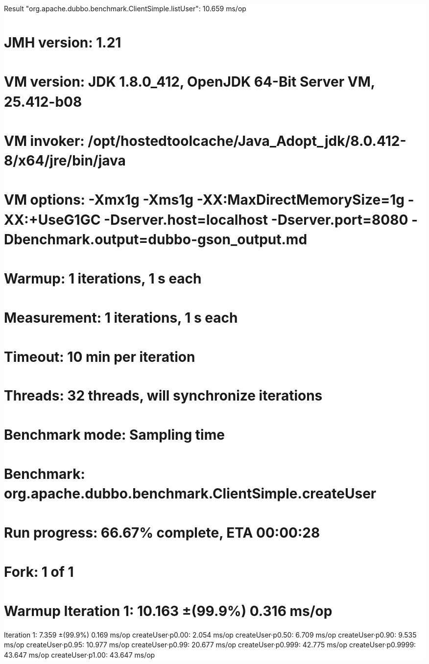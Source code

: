 
Result "org.apache.dubbo.benchmark.ClientSimple.listUser":
  10.659 ms/op


# JMH version: 1.21
# VM version: JDK 1.8.0_412, OpenJDK 64-Bit Server VM, 25.412-b08
# VM invoker: /opt/hostedtoolcache/Java_Adopt_jdk/8.0.412-8/x64/jre/bin/java
# VM options: -Xmx1g -Xms1g -XX:MaxDirectMemorySize=1g -XX:+UseG1GC -Dserver.host=localhost -Dserver.port=8080 -Dbenchmark.output=dubbo-gson_output.md
# Warmup: 1 iterations, 1 s each
# Measurement: 1 iterations, 1 s each
# Timeout: 10 min per iteration
# Threads: 32 threads, will synchronize iterations
# Benchmark mode: Sampling time
# Benchmark: org.apache.dubbo.benchmark.ClientSimple.createUser

# Run progress: 66.67% complete, ETA 00:00:28
# Fork: 1 of 1
# Warmup Iteration   1: 10.163 ±(99.9%) 0.316 ms/op
Iteration   1: 7.359 ±(99.9%) 0.169 ms/op
                 createUser·p0.00:   2.054 ms/op
                 createUser·p0.50:   6.709 ms/op
                 createUser·p0.90:   9.535 ms/op
                 createUser·p0.95:   10.977 ms/op
                 createUser·p0.99:   20.677 ms/op
                 createUser·p0.999:  42.775 ms/op
                 createUser·p0.9999: 43.647 ms/op
                 createUser·p1.00:   43.647 ms/op
